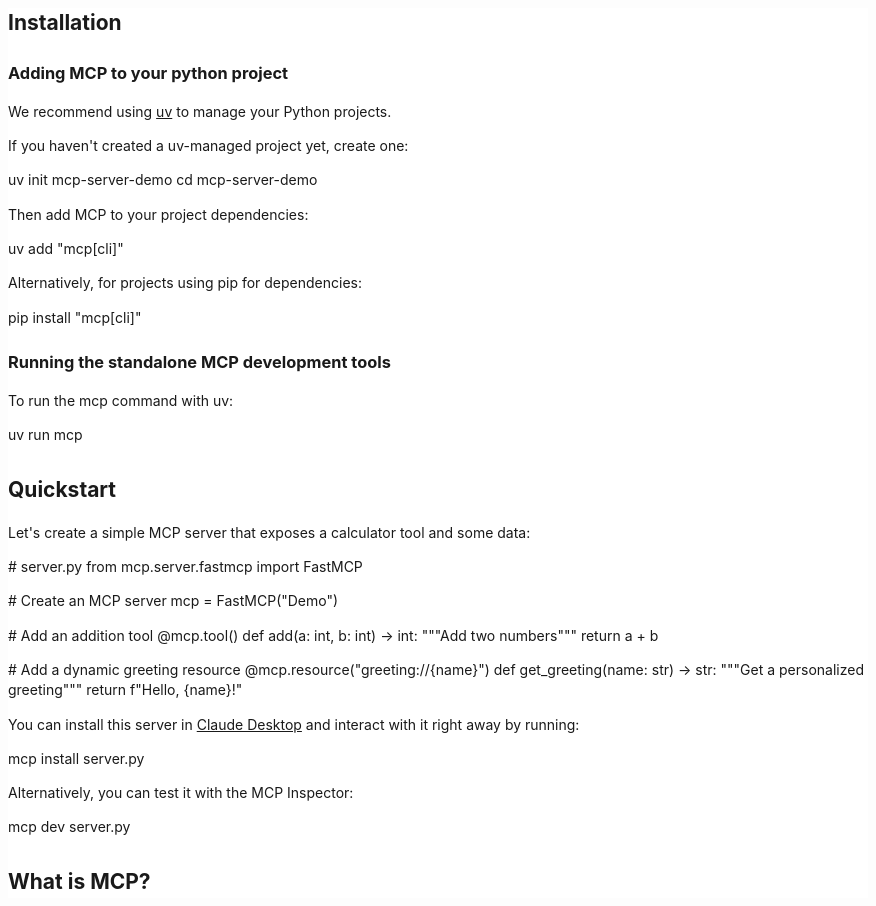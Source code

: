 Installation
------------

### Adding MCP to your python project

We recommend using [uv](https://docs.astral.sh/uv/) to manage your Python projects.

If you haven't created a uv-managed project yet, create one:

uv init mcp-server-demo
cd mcp-server-demo

Then add MCP to your project dependencies:

uv add "mcp\[cli\]"

Alternatively, for projects using pip for dependencies:

pip install "mcp\[cli\]"

### Running the standalone MCP development tools

To run the mcp command with uv:

uv run mcp

Quickstart
----------

Let's create a simple MCP server that exposes a calculator tool and some data:

\# server.py
from mcp.server.fastmcp import FastMCP

\# Create an MCP server
mcp \= FastMCP("Demo")

\# Add an addition tool
@mcp.tool()
def add(a: int, b: int) \-\> int:
    """Add two numbers"""
    return a + b

\# Add a dynamic greeting resource
@mcp.resource("greeting://{name}")
def get\_greeting(name: str) \-\> str:
    """Get a personalized greeting"""
    return f"Hello, {name}!"

You can install this server in [Claude Desktop](https://claude.ai/download) and interact with it right away by running:

mcp install server.py

Alternatively, you can test it with the MCP Inspector:

mcp dev server.py

What is MCP?
------------
